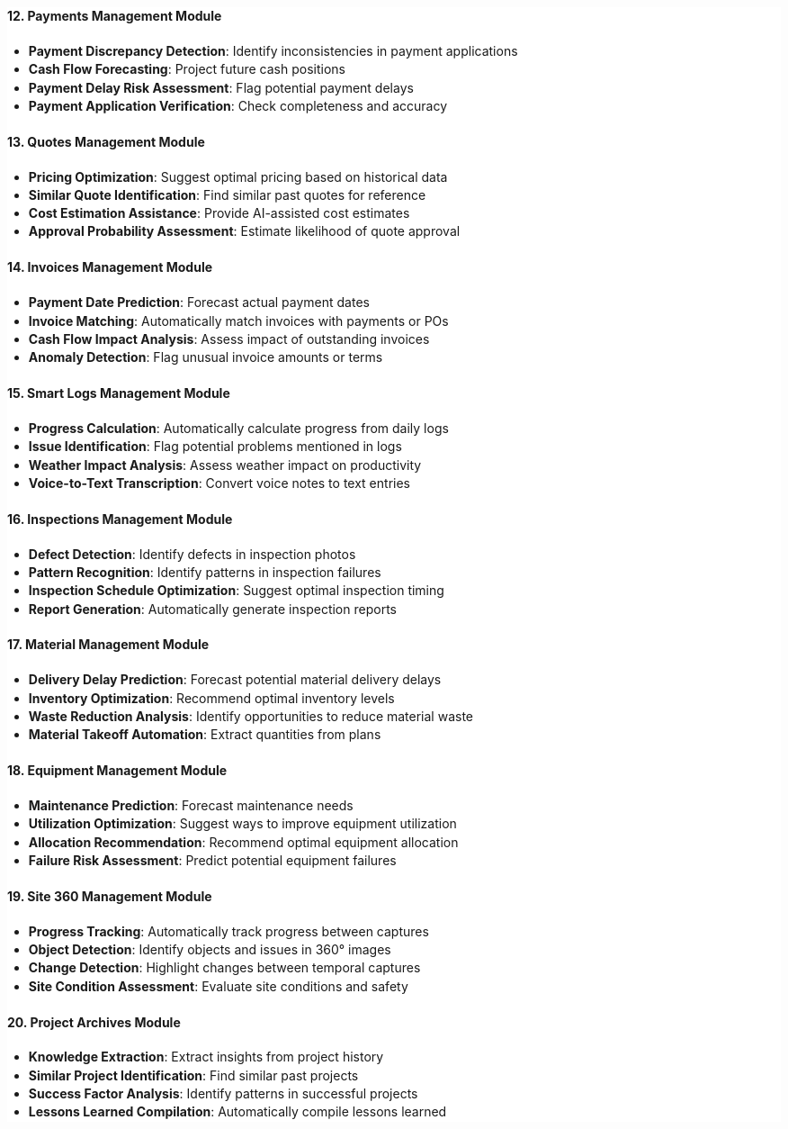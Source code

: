 #### 12. Payments Management Module
- **Payment Discrepancy Detection**: Identify inconsistencies in payment applications
- **Cash Flow Forecasting**: Project future cash positions
- **Payment Delay Risk Assessment**: Flag potential payment delays
- **Payment Application Verification**: Check completeness and accuracy

#### 13. Quotes Management Module
- **Pricing Optimization**: Suggest optimal pricing based on historical data
- **Similar Quote Identification**: Find similar past quotes for reference
- **Cost Estimation Assistance**: Provide AI-assisted cost estimates
- **Approval Probability Assessment**: Estimate likelihood of quote approval

#### 14. Invoices Management Module
- **Payment Date Prediction**: Forecast actual payment dates
- **Invoice Matching**: Automatically match invoices with payments or POs
- **Cash Flow Impact Analysis**: Assess impact of outstanding invoices
- **Anomaly Detection**: Flag unusual invoice amounts or terms

#### 15. Smart Logs Management Module
- **Progress Calculation**: Automatically calculate progress from daily logs
- **Issue Identification**: Flag potential problems mentioned in logs
- **Weather Impact Analysis**: Assess weather impact on productivity
- **Voice-to-Text Transcription**: Convert voice notes to text entries

#### 16. Inspections Management Module
- **Defect Detection**: Identify defects in inspection photos
- **Pattern Recognition**: Identify patterns in inspection failures
- **Inspection Schedule Optimization**: Suggest optimal inspection timing
- **Report Generation**: Automatically generate inspection reports

#### 17. Material Management Module
- **Delivery Delay Prediction**: Forecast potential material delivery delays
- **Inventory Optimization**: Recommend optimal inventory levels
- **Waste Reduction Analysis**: Identify opportunities to reduce material waste
- **Material Takeoff Automation**: Extract quantities from plans

#### 18. Equipment Management Module
- **Maintenance Prediction**: Forecast maintenance needs
- **Utilization Optimization**: Suggest ways to improve equipment utilization
- **Allocation Recommendation**: Recommend optimal equipment allocation
- **Failure Risk Assessment**: Predict potential equipment failures

#### 19. Site 360 Management Module
- **Progress Tracking**: Automatically track progress between captures
- **Object Detection**: Identify objects and issues in 360° images
- **Change Detection**: Highlight changes between temporal captures
- **Site Condition Assessment**: Evaluate site conditions and safety

#### 20. Project Archives Module
- **Knowledge Extraction**: Extract insights from project history
- **Similar Project Identification**: Find similar past projects
- **Success Factor Analysis**: Identify patterns in successful projects
- **Lessons Learned Compilation**: Automatically compile lessons learned
